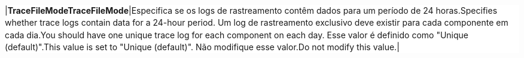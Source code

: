 |<span data-ttu-id="fa433-170">**TraceFileMode**</span><span class="sxs-lookup"><span data-stu-id="fa433-170">**TraceFileMode**</span></span>|<span data-ttu-id="fa433-171">Especifica se os logs de rastreamento contêm dados para um período de 24 horas.</span><span class="sxs-lookup"><span data-stu-id="fa433-171">Specifies whether trace logs contain data for a 24-hour period.</span></span> <span data-ttu-id="fa433-172">Um log de rastreamento exclusivo deve existir para cada componente em cada dia.</span><span class="sxs-lookup"><span data-stu-id="fa433-172">You should have one unique trace log for each component on each day.</span></span> <span data-ttu-id="fa433-173">Esse valor é definido como "Unique (default)".</span><span class="sxs-lookup"><span data-stu-id="fa433-173">This value is set to "Unique (default)".</span></span> <span data-ttu-id="fa433-174">Não modifique esse valor.</span><span class="sxs-lookup"><span data-stu-id="fa433-174">Do not modify this value.</span></span>|